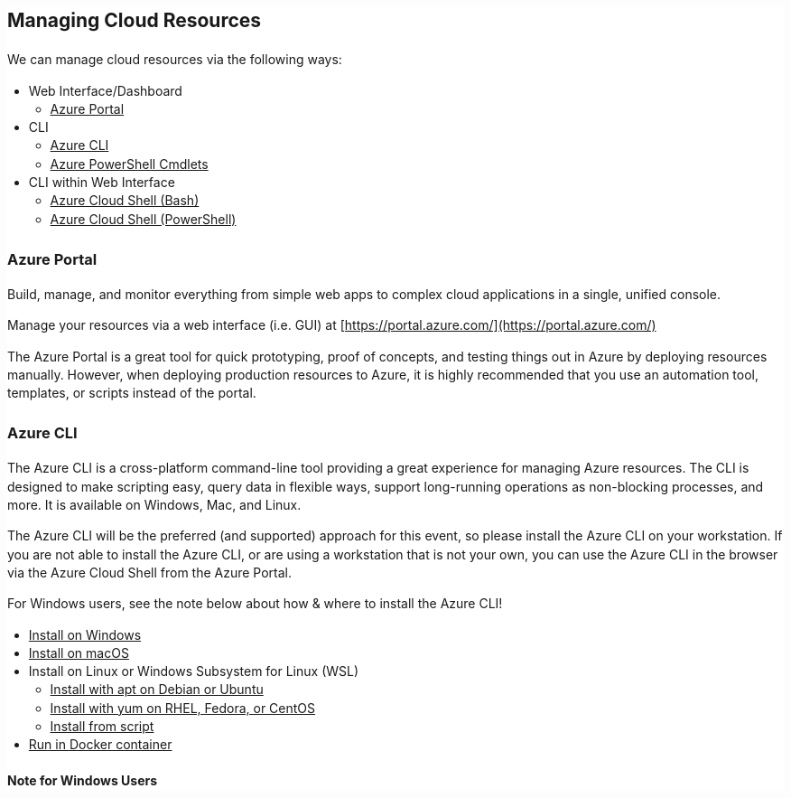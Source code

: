 ## Managing Cloud Resources

We can manage cloud resources via the following ways:

- Web Interface/Dashboard
  - [Azure Portal](https://portal.azure.com/)
- CLI
  - [Azure CLI](https://docs.microsoft.com/en-us/cli/azure/install-azure-cli)
  - [Azure PowerShell Cmdlets](https://docs.microsoft.com/en-us/powershell/azure/install-azurerm-ps)
- CLI within Web Interface
  - [Azure Cloud Shell (Bash)](https://shell.azure.com/bash)
  - [Azure Cloud Shell (PowerShell)](https://shell.azure.com/powershell)


### Azure Portal

Build, manage, and monitor everything from simple web apps to complex cloud applications in a single, unified console.

Manage your resources via a web interface (i.e. GUI) at [https://portal.azure.com/](https://portal.azure.com/)

The Azure Portal is a great tool for quick prototyping, proof of concepts, and testing things out in Azure by deploying resources manually. However, when deploying production resources to Azure, it is highly recommended that you use an automation tool, templates, or scripts instead of the portal. 

### Azure CLI

The Azure CLI is a cross-platform command-line tool providing a great experience for managing Azure resources. The CLI is designed to make scripting easy, query data in flexible ways, support long-running operations as non-blocking processes, and more. It is available on Windows, Mac, and Linux.

The Azure CLI will be the preferred (and supported) approach for this event, so please install the Azure CLI on your workstation. If you are not able to install the Azure CLI, or are using a workstation that is not your own, you can use the Azure CLI in the browser via the Azure Cloud Shell from the Azure Portal.

For Windows users, see the note below about how & where to install the Azure CLI!

- [Install on Windows](https://docs.microsoft.com/en-us/cli/azure/install-azure-cli-windows?view=azure-cli-latest)
- [Install on macOS](https://docs.microsoft.com/en-us/cli/azure/install-azure-cli-macos?view=azure-cli-latest)
- Install on Linux or Windows Subsystem for Linux (WSL)
  - [Install with apt on Debian or Ubuntu](https://docs.microsoft.com/en-us/cli/azure/install-azure-cli-apt?view=azure-cli-latest)
  - [Install with yum on RHEL, Fedora, or CentOS](https://docs.microsoft.com/en-us/cli/azure/install-azure-cli-yum?view=azure-cli-latest)
  - [Install from script](https://docs.microsoft.com/en-us/cli/azure/install-azure-cli-linux?view=azure-cli-latest)
- [Run in Docker container](https://docs.microsoft.com/en-us/cli/azure/run-azure-cli-docker?view=azure-cli-latest)

#### Note for Windows Users
